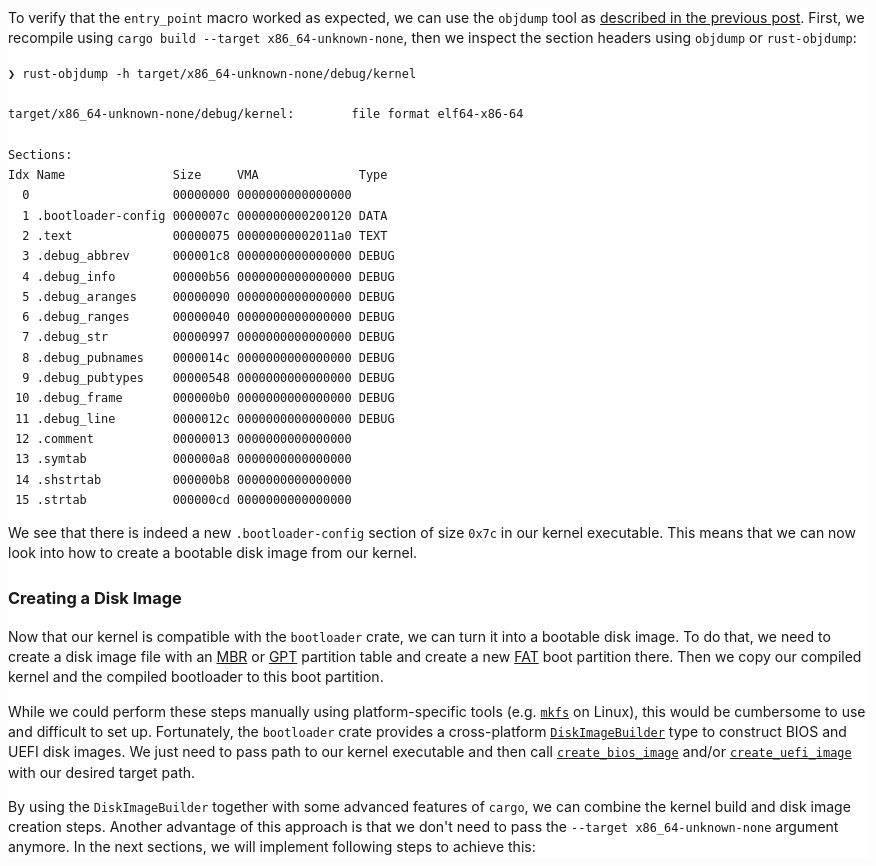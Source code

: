 [diverging]: https://doc.rust-lang.org/rust-by-example/fn/diverging.html
[`BootInfo`]: https://docs.rs/bootloader_api/latest/bootloader_api/info/struct.BootInfo.html

To verify that the `entry_point` macro worked as expected, we can use the `objdump` tool as [described in the previous post][objdump-prev]. First, we recompile using `cargo build --target x86_64-unknown-none`, then we inspect the section headers using `objdump` or `rust-objdump`:

[objdump-prev]: @/edition-3/posts/01-minimal-kernel/index.md#objdump

```bash,hl_lines=8
❯ rust-objdump -h target/x86_64-unknown-none/debug/kernel

target/x86_64-unknown-none/debug/kernel:        file format elf64-x86-64

Sections:
Idx Name               Size     VMA              Type
  0                    00000000 0000000000000000
  1 .bootloader-config 0000007c 0000000000200120 DATA
  2 .text              00000075 00000000002011a0 TEXT
  3 .debug_abbrev      000001c8 0000000000000000 DEBUG
  4 .debug_info        00000b56 0000000000000000 DEBUG
  5 .debug_aranges     00000090 0000000000000000 DEBUG
  6 .debug_ranges      00000040 0000000000000000 DEBUG
  7 .debug_str         00000997 0000000000000000 DEBUG
  8 .debug_pubnames    0000014c 0000000000000000 DEBUG
  9 .debug_pubtypes    00000548 0000000000000000 DEBUG
 10 .debug_frame       000000b0 0000000000000000 DEBUG
 11 .debug_line        0000012c 0000000000000000 DEBUG
 12 .comment           00000013 0000000000000000
 13 .symtab            000000a8 0000000000000000
 14 .shstrtab          000000b8 0000000000000000
 15 .strtab            000000cd 0000000000000000
```

We see that there is indeed a new `.bootloader-config` section of size `0x7c` in our kernel executable.
This means that we can now look into how to create a bootable disk image from our kernel.

### Creating a Disk Image

Now that our kernel is compatible with the `bootloader` crate, we can turn it into a bootable disk image.
To do that, we need to create a disk image file with an [MBR] or [GPT] partition table and create a new [FAT][FAT file system] boot partition there.
Then we copy our compiled kernel and the compiled bootloader to this boot partition.

While we could perform these steps manually using platform-specific tools (e.g. [`mkfs`] on Linux), this would be cumbersome to use and difficult to set up.
Fortunately, the `bootloader` crate provides a cross-platform [`DiskImageBuilder`] type to construct BIOS and UEFI disk images.
We just need to pass path to our kernel executable and then call [`create_bios_image`] and/or [`create_uefi_image`] with our desired target path.

[`mkfs`]: https://www.man7.org/linux/man-pages/man8/mkfs.fat.8.html
[`DiskImageBuilder`]: https://docs.rs/bootloader/0.11.3/bootloader/struct.DiskImageBuilder.html
[`create_bios_image`]: https://docs.rs/bootloader/0.11.3/bootloader/struct.DiskImageBuilder.html#method.create_bios_image
[`create_uefi_image`]: https://docs.rs/bootloader/0.11.3/bootloader/struct.DiskImageBuilder.html#method.create_uefi_image

By using the `DiskImageBuilder` together with some advanced features of `cargo`, we can combine the kernel build and disk image creation steps.
Another advantage of this approach is that we don't need to pass the `--target x86_64-unknown-none` argument anymore.
In the next sections, we will implement following steps to achieve this:


[minimal kernel]: @/edition-3/posts/01-minimal-kernel/index.md
[QEMU]: https://www.qemu.org/
[GitHub]: https://github.com/phil-opp/blog_os
[at the bottom]: #comments
[post branch]: https://github.com/phil-opp/blog_os/tree/post-3.2
[ROM]: https://en.wikipedia.org/wiki/Read-only_memory
[power-on self-test]: https://en.wikipedia.org/wiki/Power-on_self-test
[BIOS]: https://en.wikipedia.org/wiki/BIOS
[UEFI]: https://en.wikipedia.org/wiki/Unified_Extensible_Firmware_Interface
[_master boot record_]: https://en.wikipedia.org/wiki/Master_boot_record
[disk partitions]: https://en.wikipedia.org/wiki/Disk_partitioning
[magic bytes]: https://en.wikipedia.org/wiki/Magic_number_(programming)
[mbr-extensions]: https://en.wikipedia.org/wiki/Master_boot_record#Sector_layout
[ELF]: https://en.wikipedia.org/wiki/Executable_and_Linkable_Format
[PE]: https://en.wikipedia.org/wiki/Portable_Executable
[call stack]: https://en.wikipedia.org/wiki/Call_stack
[real mode]: https://en.wikipedia.org/wiki/Real_mode
[protected mode]: https://en.wikipedia.org/wiki/Protected_mode
[long mode]: https://en.wikipedia.org/wiki/Long_mode
[memory segmentation]: https://en.wikipedia.org/wiki/X86_memory_segmentation
[page table]: https://en.wikipedia.org/wiki/Page_table
[multi-booting]: https://en.wikipedia.org/wiki/Multi-booting
[BIOS source code]: https://github.com/rust-osdev/bootloader/tree/main/bios
[end-bios-support]: https://arstechnica.com/gadgets/2017/11/intel-to-kill-off-the-last-vestiges-of-the-ancient-pc-bios-by-2020/
[uefi-specification]: https://uefi.org/specifications
[digital signature]: https://en.wikipedia.org/wiki/Digital_signature
[coreboot]: https://www.coreboot.org/
[MBR]: https://en.wikipedia.org/wiki/Master_boot_record
[GPT]: https://en.wikipedia.org/wiki/GUID_Partition_Table
[mbr-csm]: https://bbs.archlinux.org/viewtopic.php?id=142637
[EFI system partitions]: https://en.wikipedia.org/wiki/EFI_system_partition
[FAT file system]: https://en.wikipedia.org/wiki/File_Allocation_Table
[Portable Executable (PE)]: https://en.wikipedia.org/wiki/Portable_Executable
[**UEFI Booting**]: @/edition-3/posts/02-booting/uefi/index.md
[Free Software Foundation]: https://en.wikipedia.org/wiki/Free_Software_Foundation
[Multiboot]: https://www.gnu.org/software/grub/manual/multiboot2/multiboot.html
[GNU GRUB]: https://en.wikipedia.org/wiki/GNU_GRUB
[Multiboot header]: https://www.gnu.org/software/grub/manual/multiboot/multiboot.html#OS-image-format
[adjusted default page size]: https://wiki.osdev.org/Multiboot#Multiboot_2
[boot information]: https://www.gnu.org/software/grub/manual/multiboot/multiboot.html#Boot-information-format
[first edition]: @/edition-1/_index.md
[`bootloader`]: https://docs.rs/bootloader/latest/bootloader/
[`bootloader_api`]: https://docs.rs/bootloader_api/latest/bootloader_api/
[`bootloader_api::entry_point`]: https://docs.rs/bootloader_api/latest/bootloader_api/macro.entry_point.html
[`cargo` workspace]: https://doc.rust-lang.org/cargo/reference/workspaces.html
[_artifact dependency_]: https://doc.rust-lang.org/nightly/cargo/reference/unstable.html#artifact-dependencies
[_workspaces_]: https://doc.rust-lang.org/cargo/reference/workspaces.html
[`path` dependencies]: https://doc.rust-lang.org/cargo/reference/specifying-dependencies.html#specifying-path-dependencies
[_artifact dependencies_]: https://doc.rust-lang.org/nightly/cargo/reference/unstable.html#artifact-dependencies
[nightly Rust]: https://doc.rust-lang.org/book/appendix-07-nightly-rust.html
[`rust-lang/rust`]: https://github.com/rust-lang/rust
[Rust CI]: https://forge.rust-lang.org/infra/docs/rustc-ci.html
[`rust-toolchain.toml`]: https://rust-lang.github.io/rustup/overrides.html#the-toolchain-file
[`toolchain`]: https://rust-lang.github.io/rustup/concepts/toolchains.html
[`cargo` configuration file]: https://doc.rust-lang.org/cargo/reference/config.html
[_build script_]: https://doc.rust-lang.org/cargo/reference/build-scripts.html
[`rust-osdev/bootloader`]: https://github.com/rust-osdev/bootloader
[`std::env::var`]: https://doc.rust-lang.org/std/env/fn.var.html
[`unwrap`]: https://doc.rust-lang.org/std/result/enum.Result.html#method.unwrap
[`PathBuf`]: https://doc.rust-lang.org/std/path/struct.PathBuf.html
[`DiskImageBuilder::new`]: https://docs.rs/bootloader/0.11.3/bootloader/struct.DiskImageBuilder.html#method.new
[requires build scripts]: https://doc.rust-lang.org/cargo/reference/build-scripts.html#outputs-of-the-build-script
[`join`]: https://doc.rust-lang.org/std/path/struct.PathBuf.html#method.join
[`cargo:rustc-env` string]: https://doc.rust-lang.org/cargo/reference/build-scripts.html#rustc-env
[`env!` macro]: https://doc.rust-lang.org/std/macro.env.html
[`current_exe`]: https://doc.rust-lang.org/std/env/fn.current_exe.html
[`with_file_name`]: https://doc.rust-lang.org/std/path/struct.PathBuf.html#method.with_file_name
[`fs::copy`]: https://doc.rust-lang.org/std/fs/fn.copy.html
[QEMU download page]: https://www.qemu.org/download/
[OVMF]: https://github.com/tianocore/tianocore.github.io/wiki/OVMF
[TianoCore]: https://www.tianocore.org/
[ovmf-whitepaper]: https://www.linux-kvm.org/downloads/lersek/ovmf-whitepaper-c770f8c.txt
[`rust-osdev/ovmf-prebuilt`]: https://github.com/rust-osdev/ovmf-prebuilt/
[ovmf-prebuilt-releases]: https://github.com/rust-osdev/ovmf-prebuilt/releases/latest
[`Command::new`]: https://doc.rust-lang.org/std/process/struct.Command.html#method.new
[`Command::arg`]: https://doc.rust-lang.org/std/process/struct.Command.html#method.arg
[`Command::status`]: https://doc.rust-lang.org/std/process/struct.Command.html#method.status
[`std::process::exit`]: https://doc.rust-lang.org/std/process/fn.exit.html
[`ovmf-prebuilt`]: https://docs.rs/ovmf-prebuilt/0.1.0-alpha.1/ovmf_prebuilt/
[_framebuffer_]: https://en.wikipedia.org/wiki/Framebuffer
[`Option`]: https://doc.rust-lang.org/std/option/enum.Option.html
[`if let`]: https://doc.rust-lang.org/reference/expressions/if-expr.html#if-let-expressions
[`FrameBuffer`]: https://docs.rs/bootloader/0.11.0/bootloader/boot_info/struct.FrameBuffer.html
[`FrameBufferInfo`]: https://docs.rs/bootloader/0.11.0/bootloader/boot_info/struct.FrameBufferInfo.html
[slice]: https://doc.rust-lang.org/std/primitive.slice.html
[`wrapping_add`]: https://doc.rust-lang.org/std/primitive.u8.html#method.wrapping_add
[Rufus]: https://rufus.ie/
[rufus-github]: https://github.com/pbatard/rufus
[next post]: @/edition-3/posts/03-screen-output/index.md